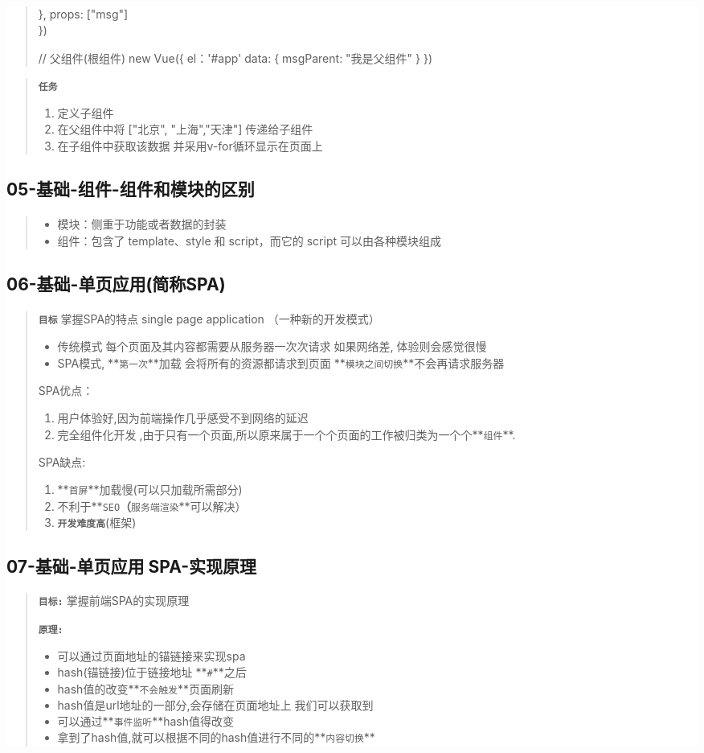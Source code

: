 >  },
>  props: ["msg"]  
> })
> 
> // 父组件(根组件)
> new Vue({
>     el：'#app'
>     data: {
> 		msgParent: "我是父组件"
> 	}
> })
> ```

> **`任务`** 
>
> 1. 定义子组件
> 2. 在父组件中将 ["北京", "上海","天津"] 传递给子组件
> 3. 在子组件中获取该数据 并采用v-for循环显示在页面上

## 05-基础-组件-组件和模块的区别

> - 模块：侧重于功能或者数据的封装
> - 组件：包含了 template、style 和 script，而它的 script 可以由各种模块组成

## 06-基础-单页应用(简称SPA)

> **`目标`**  掌握SPA的特点 single  page  application （一种新的开发模式）
>
> - 传统模式 每个页面及其内容都需要从服务器一次次请求  如果网络差, 体验则会感觉很慢
> - SPA模式, **`第一次`**加载 会将所有的资源都请求到页面 **`模块之间切换`**不会再请求服务器
>
> SPA优点：
>
> 1. 用户体验好,因为前端操作几乎感受不到网络的延迟
> 2. 完全组件化开发 ,由于只有一个页面,所以原来属于一个个页面的工作被归类为一个个**`组件`**.
>
> SPA缺点:
>
> 1. **`首屏`**加载慢(可以只加载所需部分)
> 2. 不利于**`SEO`**（**`服务端渲染`**可以解决）
> 3. **`开发难度高`**(框架) 

## 07-基础-单页应用 SPA-实现原理

> **`目标:`** 掌握前端SPA的实现原理
>
> **`原理:`**
>
> - 可以通过页面地址的锚链接来实现spa
> - hash(锚链接)位于链接地址 **`#`**之后
> - hash值的改变**`不会触发`**页面刷新
> - hash值是url地址的一部分,会存储在页面地址上 我们可以获取到
> - 可以通过**`事件监听`**hash值得改变
> - 拿到了hash值,就可以根据不同的hash值进行不同的**`内容切换`**
